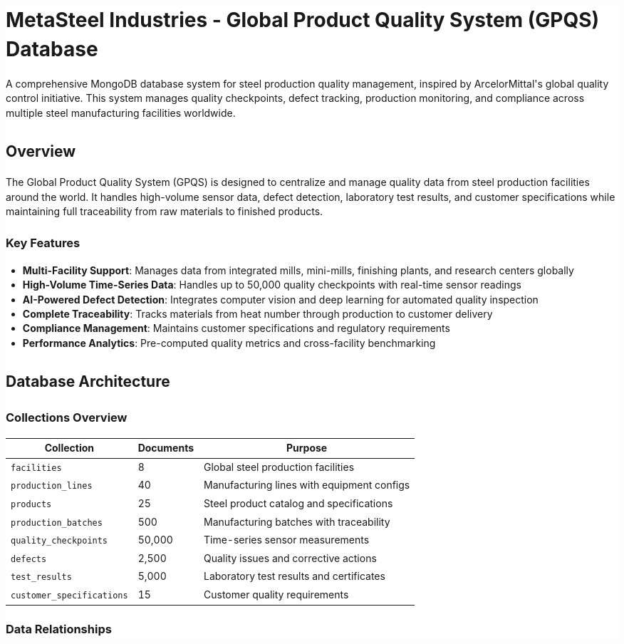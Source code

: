 # MetaSteel Industries - Global Product Quality System (GPQS) Database

A comprehensive MongoDB database system for steel production quality management, inspired by ArcelorMittal's global quality control initiative. This system manages quality checkpoints, defect tracking, production monitoring, and compliance across multiple steel manufacturing facilities worldwide.

## Overview

The Global Product Quality System (GPQS) is designed to centralize and manage quality data from steel production facilities around the world. It handles high-volume sensor data, defect detection, laboratory test results, and customer specifications while maintaining full traceability from raw materials to finished products.

### Key Features

- **Multi-Facility Support**: Manages data from integrated mills, mini-mills, finishing plants, and research centers globally
- **High-Volume Time-Series Data**: Handles up to 50,000 quality checkpoints with real-time sensor readings
- **AI-Powered Defect Detection**: Integrates computer vision and deep learning for automated quality inspection
- **Complete Traceability**: Tracks materials from heat number through production to customer delivery
- **Compliance Management**: Maintains customer specifications and regulatory requirements
- **Performance Analytics**: Pre-computed quality metrics and cross-facility benchmarking

## Database Architecture

### Collections Overview

| Collection | Documents | Purpose |
|------------|-----------|---------|
| `facilities` | 8 | Global steel production facilities |
| `production_lines` | 40 | Manufacturing lines with equipment configs |
| `products` | 25 | Steel product catalog and specifications |
| `production_batches` | 500 | Manufacturing batches with traceability |
| `quality_checkpoints` | 50,000 | Time-series sensor measurements |
| `defects` | 2,500 | Quality issues and corrective actions |
| `test_results` | 5,000 | Laboratory test results and certificates |
| `customer_specifications` | 15 | Customer quality requirements |

### Data Relationships
